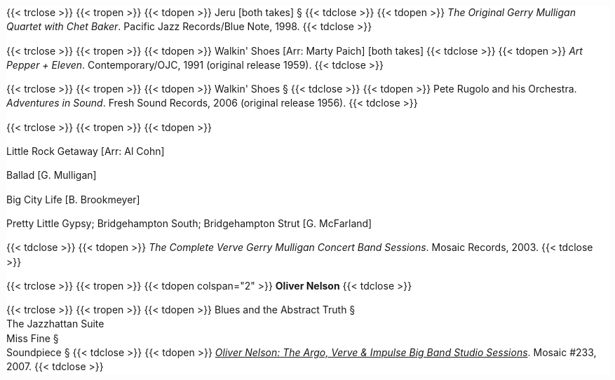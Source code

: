 {{< trclose >}}
{{< tropen >}}
{{< tdopen >}}
Jeru \[both takes\] §
{{< tdclose >}}
{{< tdopen >}}
_The Original Gerry Mulligan Quartet with Chet Baker_. Pacific Jazz Records/Blue Note, 1998.
{{< tdclose >}}

{{< trclose >}}
{{< tropen >}}
{{< tdopen >}}
Walkin' Shoes \[Arr: Marty Paich\] \[both takes\]
{{< tdclose >}}
{{< tdopen >}}
_Art Pepper + Eleven_. Contemporary/OJC, 1991 (original release 1959).
{{< tdclose >}}

{{< trclose >}}
{{< tropen >}}
{{< tdopen >}}
Walkin' Shoes §
{{< tdclose >}}
{{< tdopen >}}
Pete Rugolo and his Orchestra. _Adventures in Sound_. Fresh Sound Records, 2006 (original release 1956).
{{< tdclose >}}

{{< trclose >}}
{{< tropen >}}
{{< tdopen >}}


Little Rock Getaway \[Arr: Al Cohn\]

Ballad \[G. Mulligan\]

Big City Life \[B. Brookmeyer\]

Pretty Little Gypsy; Bridgehampton South; Bridgehampton Strut \[G. McFarland\]


{{< tdclose >}}
{{< tdopen >}}
_The Complete Verve Gerry Mulligan Concert Band Sessions_. Mosaic Records, 2003.
{{< tdclose >}}

{{< trclose >}}
{{< tropen >}}
{{< tdopen colspan="2" >}}
**Oliver Nelson**
{{< tdclose >}}

{{< trclose >}}
{{< tropen >}}
{{< tdopen >}}
Blues and the Abstract Truth §  
The Jazzhattan Suite  
Miss Fine §  
Soundpiece §
{{< tdclose >}}
{{< tdopen >}}
[_Oliver Nelson: The Argo, Verve & Impulse Big Band Studio Sessions_](https://www.allaboutjazz.com/oliver-nelson-the-argo-verve-and-impulse-big-band-studio-sessions-oliver-nelson-mosaic-records-review-by-andrew-velez.php). Mosaic #233, 2007.
{{< tdclose >}}
